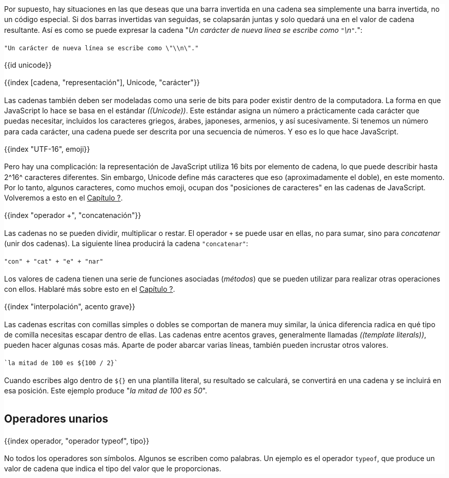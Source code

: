 Por supuesto, hay situaciones en las que deseas que una barra invertida en una cadena sea simplemente una barra invertida, no un código especial. Si dos barras invertidas van seguidas, se colapsarán juntas y solo quedará una en el valor de cadena resultante. Así es como se puede expresar la cadena "_Un carácter de nueva línea se escribe como `"`\n`"`._":

```
"Un carácter de nueva línea se escribe como \"\\n\"."
```

{{id unicode}}

{{index [cadena, "representación"], Unicode, "carácter"}}

Las cadenas también deben ser modeladas como una serie de bits para poder existir dentro de la computadora. La forma en que JavaScript lo hace se basa en el estándar _((Unicode))_. Este estándar asigna un número a prácticamente cada carácter que puedas necesitar, incluidos los caracteres griegos, árabes, japoneses, armenios, y así sucesivamente. Si tenemos un número para cada carácter, una cadena puede ser descrita por una secuencia de números. Y eso es lo que hace JavaScript.

{{index "UTF-16", emoji}}

Pero hay una complicación: la representación de JavaScript utiliza 16 bits por elemento de cadena, lo que puede describir hasta 2^16^ caracteres diferentes. Sin embargo, Unicode define más caracteres que eso (aproximadamente el doble), en este momento. Por lo tanto, algunos caracteres, como muchos emoji, ocupan dos "posiciones de caracteres" en las cadenas de JavaScript. Volveremos a esto en el [Capítulo ?](higher_order#code_units).

{{index "operador +", "concatenación"}}

Las cadenas no se pueden dividir, multiplicar o restar. El operador `+` se puede usar en ellas, no para sumar, sino para _concatenar_ (unir dos cadenas). La siguiente línea producirá la cadena `"concatenar"`:

```{meta: "expr"}
"con" + "cat" + "e" + "nar"
```

Los valores de cadena tienen una serie de funciones asociadas (_métodos_) que se pueden utilizar para realizar otras operaciones con ellos. Hablaré más sobre esto en el [Capítulo ?](data#methods).

{{index "interpolación", acento grave}}

Las cadenas escritas con comillas simples o dobles se comportan de manera muy similar, la única diferencia radica en qué tipo de comilla necesitas escapar dentro de ellas. Las cadenas entre acentos graves, generalmente llamadas _((template literals))_, pueden hacer algunas cosas más. Aparte de poder abarcar varias líneas, también pueden incrustar otros valores.

```{meta: "expr"}
`la mitad de 100 es ${100 / 2}`
```

Cuando escribes algo dentro de `${}` en una plantilla literal, su resultado se calculará, se convertirá en una cadena y se incluirá en esa posición. Este ejemplo produce "_la mitad de 100 es 50_".

## Operadores unarios

{{index operador, "operador typeof", tipo}}

No todos los operadores son símbolos. Algunos se escriben como palabras. Un ejemplo es el operador `typeof`, que produce un valor de cadena que indica el tipo del valor que le proporcionas.
